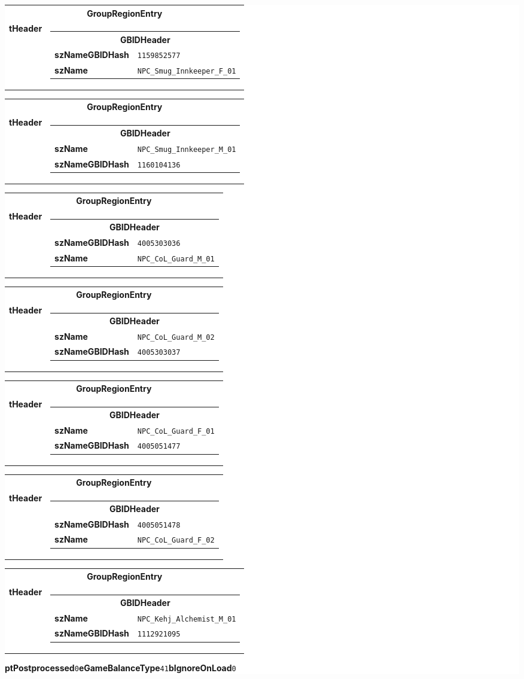 
<table><tr><th colspan="100%">GroupRegionEntry</th></tr><tr><td><b>tHeader</b></td><td><table><tr><th colspan="100%">GBIDHeader</th></tr><tr><td><b>szNameGBIDHash</b></td><td><code>1159852577</code></td></tr><tr><td><b>szName</b></td><td><code>NPC_Smug_Innkeeper_F_01</code></td></tr></table>

</td></tr></table>


<table><tr><th colspan="100%">GroupRegionEntry</th></tr><tr><td><b>tHeader</b></td><td><table><tr><th colspan="100%">GBIDHeader</th></tr><tr><td><b>szName</b></td><td><code>NPC_Smug_Innkeeper_M_01</code></td></tr><tr><td><b>szNameGBIDHash</b></td><td><code>1160104136</code></td></tr></table>

</td></tr></table>


<table><tr><th colspan="100%">GroupRegionEntry</th></tr><tr><td><b>tHeader</b></td><td><table><tr><th colspan="100%">GBIDHeader</th></tr><tr><td><b>szNameGBIDHash</b></td><td><code>4005303036</code></td></tr><tr><td><b>szName</b></td><td><code>NPC_CoL_Guard_M_01</code></td></tr></table>

</td></tr></table>


<table><tr><th colspan="100%">GroupRegionEntry</th></tr><tr><td><b>tHeader</b></td><td><table><tr><th colspan="100%">GBIDHeader</th></tr><tr><td><b>szName</b></td><td><code>NPC_CoL_Guard_M_02</code></td></tr><tr><td><b>szNameGBIDHash</b></td><td><code>4005303037</code></td></tr></table>

</td></tr></table>


<table><tr><th colspan="100%">GroupRegionEntry</th></tr><tr><td><b>tHeader</b></td><td><table><tr><th colspan="100%">GBIDHeader</th></tr><tr><td><b>szName</b></td><td><code>NPC_CoL_Guard_F_01</code></td></tr><tr><td><b>szNameGBIDHash</b></td><td><code>4005051477</code></td></tr></table>

</td></tr></table>


<table><tr><th colspan="100%">GroupRegionEntry</th></tr><tr><td><b>tHeader</b></td><td><table><tr><th colspan="100%">GBIDHeader</th></tr><tr><td><b>szNameGBIDHash</b></td><td><code>4005051478</code></td></tr><tr><td><b>szName</b></td><td><code>NPC_CoL_Guard_F_02</code></td></tr></table>

</td></tr></table>


<table><tr><th colspan="100%">GroupRegionEntry</th></tr><tr><td><b>tHeader</b></td><td><table><tr><th colspan="100%">GBIDHeader</th></tr><tr><td><b>szName</b></td><td><code>NPC_Kehj_Alchemist_M_01</code></td></tr><tr><td><b>szNameGBIDHash</b></td><td><code>1112921095</code></td></tr></table>

</td></tr></table>


</td></tr></table>


</td></tr><tr><td><b>ptPostprocessed</b></td><td><code>0</code></td></tr><tr><td><b>eGameBalanceType</b></td><td><code>41</code></td></tr><tr><td><b>bIgnoreOnLoad</b></td><td><code>0</code></td></tr></table>

